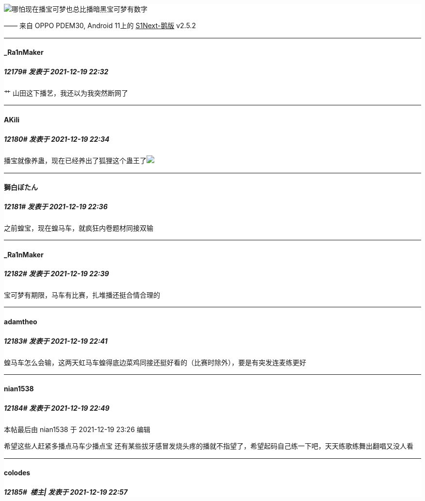 <img src="https://static.saraba1st.com/image/smiley/face2017/037.png" referrerpolicy="no-referrer">哪怕现在播宝可梦也总比播暗黑宝可梦有数字

—— 来自 OPPO PDEM30, Android 11上的 [S1Next-鹅版](https://github.com/ykrank/S1-Next/releases) v2.5.2

*****

####  _Ra1nMaker  
##### 12179#       发表于 2021-12-19 22:32

艹 山田这下播艺，我还以为我突然断网了

*****

####  AKili  
##### 12180#       发表于 2021-12-19 22:34

播宝就像养蛊，现在已经养出了狐狸这个蛊王了<img src="https://static.saraba1st.com/image/smiley/face2017/067.png" referrerpolicy="no-referrer">



*****

####  獅白ぼたん  
##### 12181#       发表于 2021-12-19 22:36

之前蝗宝，现在蝗马车，就疯狂内卷题材同接双输

*****

####  _Ra1nMaker  
##### 12182#       发表于 2021-12-19 22:39

宝可梦有期限，马车有比赛，扎堆播还挺合情合理的

*****

####  adamtheo  
##### 12183#       发表于 2021-12-19 22:41

蝗马车怎么会输，这两天虹马车蝗得底边菜鸡同接还挺好看的（比赛时除外），要是有突发连麦练更好

*****

####  nian1538  
##### 12184#       发表于 2021-12-19 22:49

 本帖最后由 nian1538 于 2021-12-19 23:26 编辑 

希望这些人赶紧多播点马车少播点宝
还有某些拔牙感冒发烧头疼的播就不指望了，希望起码自己练一下吧，天天练歌练舞出翻唱又没人看

*****

####  colodes  
##### 12185#         楼主| 发表于 2021-12-19 22:57
